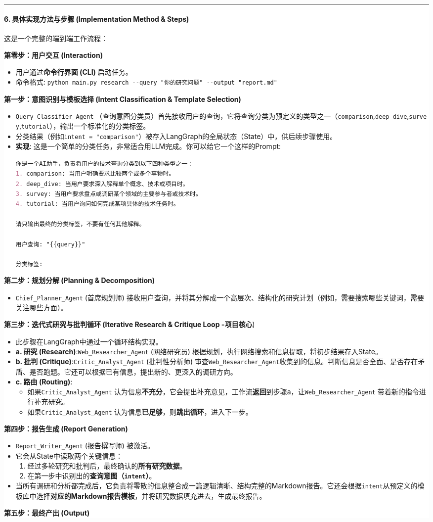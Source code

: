 ***

#### 6. 具体实现方法与步骤 (Implementation Method & Steps)

这是一个完整的端到端工作流程：

**第零步：用户交互 (Interaction)**

- 用户通过**命令行界面 (CLI)** 启动任务。
- 命令格式: `python main.py research --query "你的研究问题" --output "report.md"`

**第一步：意图识别与模板选择 (Intent Classification & Template Selection)**

- `Query_Classifier_Agent` （查询意图分类员）首先接收用户的查询，它将查询分类为预定义的类型之一（`comparison`,`deep_dive`,`survey`,`tutorial`），输出一个标准化的分类标签。
- 分类结果（例如`intent = "comparison"`）被存入LangGraph的全局状态（State）中，供后续步骤使用。
- **实现**: 这是一个简单的分类任务，非常适合用LLM完成。你可以给它一个这样的Prompt:
  ```markdown 
  你是一个AI助手，负责将用户的技术查询分类到以下四种类型之一：
  1. comparison: 当用户明确要求比较两个或多个事物时。
  2. deep_dive: 当用户要求深入解释单个概念、技术或项目时。
  3. survey: 当用户要求盘点或调研某个领域的主要参与者或技术时。
  4. tutorial: 当用户询问如何完成某项具体的技术任务时。

  请只输出最终的分类标签，不要有任何其他解释。

  用户查询: "{{query}}"

  分类标签:
  ```


**第二步：规划分解 (Planning & Decomposition)**

- `Chief_Planner_Agent`  (首席规划师)  接收用户查询，并将其分解成一个高层次、结构化的研究计划（例如，需要搜索哪些关键词，需要关注哪些方面）。

**第三步：迭代式研究与批判循环 (Iterative Research & Critique Loop -项目核心**)

- 此步骤在LangGraph中通过一个循环结构实现。
- **a. 研究 (Research)**:`Web_Researcher_Agent` (网络研究员) 根据规划，执行网络搜索和信息提取，将初步结果存入State。
- **b. 批判 (Critique)**:`Critic_Analyst_Agent`  (批判性分析师) 审查`Web_Researcher_Agent`收集到的信息。判断信息是否全面、是否存在矛盾、是否跑题。它还可以根据已有信息，提出新的、更深入的调研方向。
- **c. 路由 (Routing)**:
  - 如果`Critic_Analyst_Agent`  认为信息**不充分**，它会提出补充意见，工作流**返回**到步骤a，让`Web_Researcher_Agent` 带着新的指令进行补充研究。
  - 如果`Critic_Analyst_Agent`  认为信息**已足够**，则**跳出循环**，进入下一步。

**第四步：报告生成 (Report Generation)**

- `Report_Writer_Agent`  (报告撰写师) 被激活。
- 它会从State中读取两个关键信息：
  1. 经过多轮研究和批判后，最终确认的**所有研究数据**。
  2. 在第一步中识别出的**查询意图（****`intent`****）**。
- 当所有调研和分析都完成后，它负责将零散的信息整合成一篇逻辑清晰、结构完整的Markdown报告。它还会根据`intent`从预定义的模板库中选择**对应的Markdown报告模板**，并将研究数据填充进去，生成最终报告。

**第五步：最终产出 (Output)**
